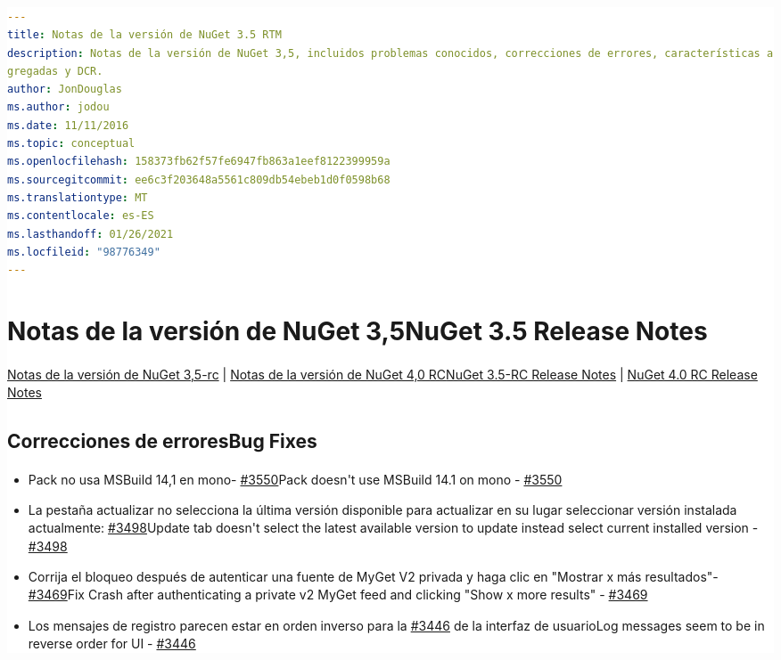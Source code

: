 ```yaml
---
title: Notas de la versión de NuGet 3.5 RTM
description: Notas de la versión de NuGet 3,5, incluidos problemas conocidos, correcciones de errores, características agregadas y DCR.
author: JonDouglas
ms.author: jodou
ms.date: 11/11/2016
ms.topic: conceptual
ms.openlocfilehash: 158373fb62f57fe6947fb863a1eef8122399959a
ms.sourcegitcommit: ee6c3f203648a5561c809db54ebeb1d0f0598b68
ms.translationtype: MT
ms.contentlocale: es-ES
ms.lasthandoff: 01/26/2021
ms.locfileid: "98776349"
---
```

# <a name="nuget-35-release-notes"></a><span data-ttu-id="0e820-103">Notas de la versión de NuGet 3,5</span><span class="sxs-lookup"><span data-stu-id="0e820-103">NuGet 3.5 Release Notes</span></span>

<span data-ttu-id="0e820-104">[Notas de la versión de NuGet 3,5-rc](../release-notes/nuget-3.5-RC.md)  |  [Notas de la versión de NuGet 4,0 RC](../release-notes/nuget-4.0-RC.md)</span><span class="sxs-lookup"><span data-stu-id="0e820-104">[NuGet 3.5-RC Release Notes](../release-notes/nuget-3.5-RC.md) | [NuGet 4.0 RC Release Notes](../release-notes/nuget-4.0-RC.md)</span></span>

## <a name="bug-fixes"></a><span data-ttu-id="0e820-105">Correcciones de errores</span><span class="sxs-lookup"><span data-stu-id="0e820-105">Bug Fixes</span></span>

* <span data-ttu-id="0e820-106">Pack no usa MSBuild 14,1 en mono- [#3550](https://github.com/NuGet/Home/issues/3550)</span><span class="sxs-lookup"><span data-stu-id="0e820-106">Pack doesn't use MSBuild 14.1 on mono - [#3550](https://github.com/NuGet/Home/issues/3550)</span></span>

* <span data-ttu-id="0e820-107">La pestaña actualizar no selecciona la última versión disponible para actualizar en su lugar seleccionar versión instalada actualmente: [#3498](https://github.com/NuGet/Home/issues/3498)</span><span class="sxs-lookup"><span data-stu-id="0e820-107">Update tab doesn't select the latest available version to update instead select current installed version - [#3498](https://github.com/NuGet/Home/issues/3498)</span></span>

* <span data-ttu-id="0e820-108">Corrija el bloqueo después de autenticar una fuente de MyGet V2 privada y haga clic en "Mostrar x más resultados"- [#3469](https://github.com/NuGet/Home/issues/3469)</span><span class="sxs-lookup"><span data-stu-id="0e820-108">Fix Crash after authenticating a private v2 MyGet feed and clicking "Show x more results" - [#3469](https://github.com/NuGet/Home/issues/3469)</span></span>

* <span data-ttu-id="0e820-109">Los mensajes de registro parecen estar en orden inverso para la [#3446](https://github.com/NuGet/Home/issues/3446) de la interfaz de usuario</span><span class="sxs-lookup"><span data-stu-id="0e820-109">Log messages seem to be in reverse order for UI - [#3446](https://github.com/NuGet/Home/issues/3446)</span></span>
